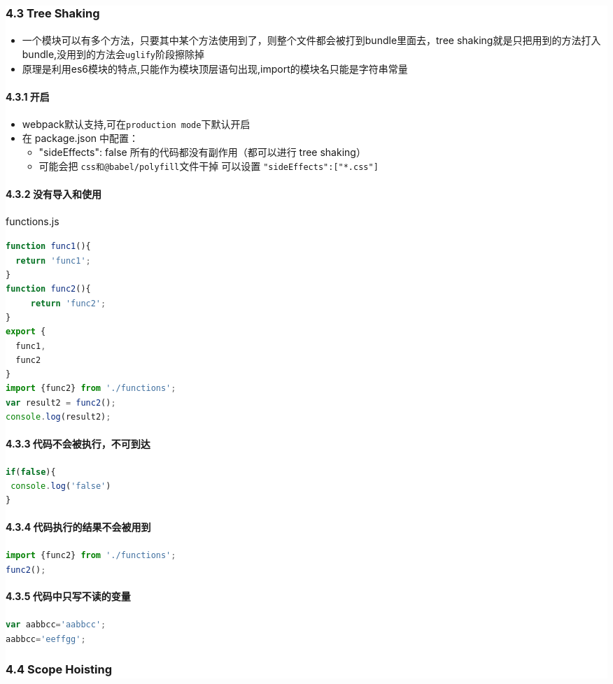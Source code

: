 ### 4.3 Tree Shaking

- 一个模块可以有多个方法，只要其中某个方法使用到了，则整个文件都会被打到bundle里面去，tree shaking就是只把用到的方法打入bundle,没用到的方法会`uglify`阶段擦除掉
- 原理是利用es6模块的特点,只能作为模块顶层语句出现,import的模块名只能是字符串常量

#### 4.3.1 开启

- webpack默认支持,可在`production mode`下默认开启
- 在 package.json 中配置：
  - "sideEffects": false 所有的代码都没有副作用（都可以进行 tree shaking）
  - 可能会把 `css和@babel/polyfill`文件干掉 可以设置 `"sideEffects":["*.css"]`

#### 4.3.2 没有导入和使用

functions.js

```js
function func1(){
  return 'func1';
}
function func2(){
     return 'func2';
}
export {
  func1,
  func2
}
import {func2} from './functions';
var result2 = func2();
console.log(result2);
```

#### 4.3.3 代码不会被执行，不可到达

```js
if(false){
 console.log('false')
}
```

#### 4.3.4 代码执行的结果不会被用到

```js
import {func2} from './functions';
func2();
```

#### 4.3.5 代码中只写不读的变量

```js
var aabbcc='aabbcc';
aabbcc='eeffgg';
```

### 4.4 Scope Hoisting
